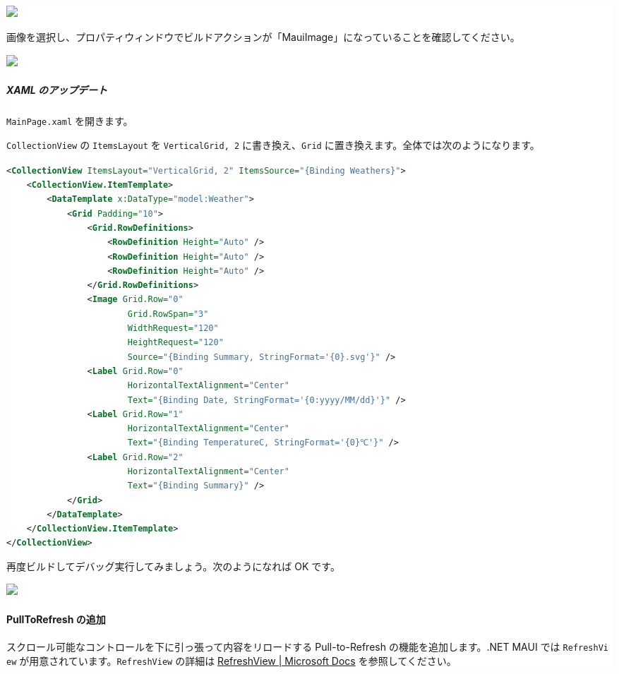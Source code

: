 <img src="./images/mvvm-07.png" width="300">

画像を選択し、プロパティウィンドウでビルドアクションが「MauiImage」になっていることを確認してください。

<img src="./images/mvvm-08.png" width="300">

##### XAML のアップデート

`MainPage.xaml` を開きます。

`CollectionView` の `ItemsLayout` を `VerticalGrid, 2` に書き換え、`Grid` に置き換えます。全体では次のようになります。

```xml 
<CollectionView ItemsLayout="VerticalGrid, 2" ItemsSource="{Binding Weathers}">
    <CollectionView.ItemTemplate>
        <DataTemplate x:DataType="model:Weather">
            <Grid Padding="10">
                <Grid.RowDefinitions>
                    <RowDefinition Height="Auto" />
                    <RowDefinition Height="Auto" />
                    <RowDefinition Height="Auto" />
                </Grid.RowDefinitions>
                <Image Grid.Row="0"
                        Grid.RowSpan="3"
                        WidthRequest="120"
                        HeightRequest="120"
                        Source="{Binding Summary, StringFormat='{0}.svg'}" />
                <Label Grid.Row="0"
                        HorizontalTextAlignment="Center"
                        Text="{Binding Date, StringFormat='{0:yyyy/MM/dd}'}" />
                <Label Grid.Row="1"
                        HorizontalTextAlignment="Center"
                        Text="{Binding TemperatureC, StringFormat='{0}℃'}" />
                <Label Grid.Row="2"
                        HorizontalTextAlignment="Center"
                        Text="{Binding Summary}" />
            </Grid>
        </DataTemplate>
    </CollectionView.ItemTemplate>
</CollectionView>
```

再度ビルドしてデバッグ実行してみましょう。次のようになれば OK です。

<img src="./images/mvvm-09.png" width="300">



#### PullToRefresh の追加

スクロール可能なコントロールを下に引っ張って内容をリロードする Pull-to-Refresh の機能を追加します。.NET MAUI では `RefreshView` が用意されています。`RefreshView` の詳細は [RefreshView | Microsoft Docs](https://learn.microsoft.com/ja-jp/dotnet/maui/user-interface/controls/refreshview) を参照してください。

